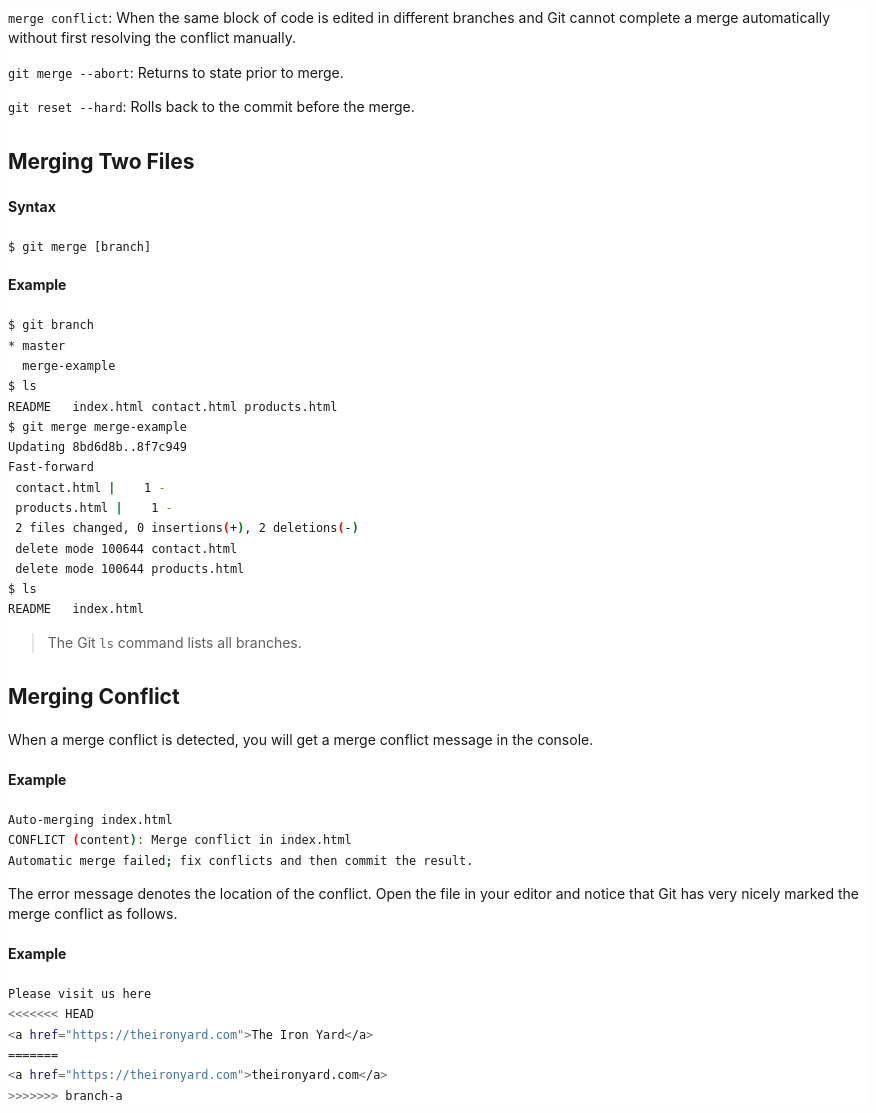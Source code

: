`merge conflict`: When the same block of code is edited in different branches and Git cannot complete a merge automatically without first resolving the conflict manually.

`git merge --abort`: Returns to state prior to merge.

`git reset --hard`: Rolls back to the commit before the merge.

## Merging Two Files  

#### Syntax

`$ git merge [branch]`

#### Example

```sh
$ git branch
* master
  merge-example
$ ls
README   index.html contact.html products.html
$ git merge merge-example
Updating 8bd6d8b..8f7c949
Fast-forward
 contact.html |    1 -
 products.html |    1 -
 2 files changed, 0 insertions(+), 2 deletions(-)
 delete mode 100644 contact.html
 delete mode 100644 products.html
$ ls
README   index.html
```

> The Git `ls` command lists all branches.

## Merging Conflict  

When a merge conflict is detected, you will get a merge conflict message in the console.

#### Example

```sh
Auto-merging index.html
CONFLICT (content): Merge conflict in index.html
Automatic merge failed; fix conflicts and then commit the result.
```

The error message denotes the location of the conflict. Open the file in your editor and notice that Git has very nicely marked the merge conflict as follows.

#### Example

```sh
Please visit us here
<<<<<<< HEAD
<a href="https://theironyard.com">The Iron Yard</a>
=======
<a href="https://theironyard.com">theironyard.com</a>
>>>>>>> branch-a
```
